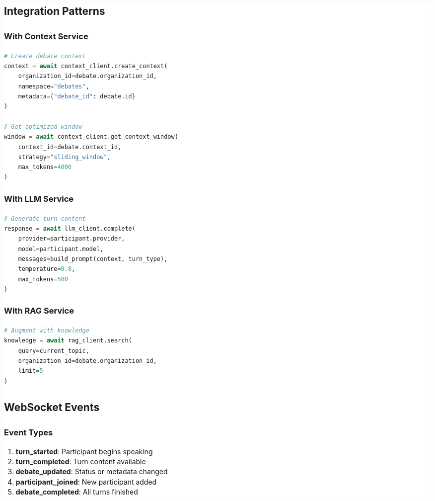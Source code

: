 ## Integration Patterns

### With Context Service
```python
# Create debate context
context = await context_client.create_context(
    organization_id=debate.organization_id,
    namespace="debates",
    metadata={"debate_id": debate.id}
)

# Get optimized window
window = await context_client.get_context_window(
    context_id=debate.context_id,
    strategy="sliding_window",
    max_tokens=4000
)
```

### With LLM Service
```python
# Generate turn content
response = await llm_client.complete(
    provider=participant.provider,
    model=participant.model,
    messages=build_prompt(context, turn_type),
    temperature=0.8,
    max_tokens=500
)
```

### With RAG Service
```python
# Augment with knowledge
knowledge = await rag_client.search(
    query=current_topic,
    organization_id=debate.organization_id,
    limit=5
)
```

## WebSocket Events

### Event Types
1. **turn_started**: Participant begins speaking
2. **turn_completed**: Turn content available
3. **debate_updated**: Status or metadata changed
4. **participant_joined**: New participant added
5. **debate_completed**: All turns finished
